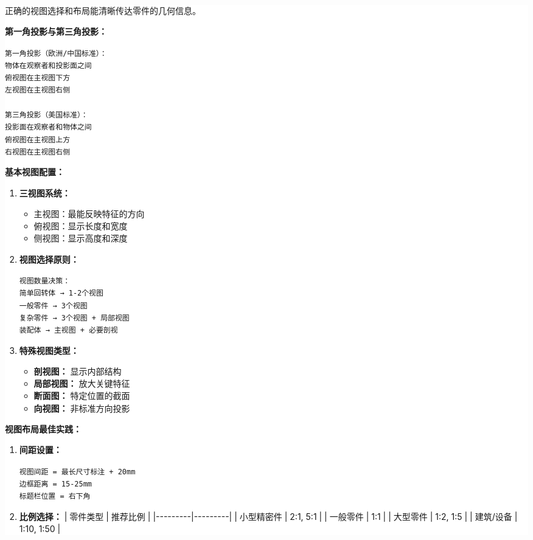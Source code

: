 正确的视图选择和布局能清晰传达零件的几何信息。

**第一角投影与第三角投影：**

```
第一角投影（欧洲/中国标准）：
物体在观察者和投影面之间
俯视图在主视图下方
左视图在主视图右侧

第三角投影（美国标准）：
投影面在观察者和物体之间
俯视图在主视图上方
右视图在主视图右侧
```

**基本视图配置：**

1. **三视图系统：**
   - 主视图：最能反映特征的方向
   - 俯视图：显示长度和宽度
   - 侧视图：显示高度和深度

2. **视图选择原则：**
   ```
   视图数量决策：
   简单回转体 → 1-2个视图
   一般零件 → 3个视图
   复杂零件 → 3个视图 + 局部视图
   装配体 → 主视图 + 必要剖视
   ```

3. **特殊视图类型：**
   - **剖视图：** 显示内部结构
   - **局部视图：** 放大关键特征
   - **断面图：** 特定位置的截面
   - **向视图：** 非标准方向投影

**视图布局最佳实践：**

1. **间距设置：**
   ```
   视图间距 = 最长尺寸标注 + 20mm
   边框距离 = 15-25mm
   标题栏位置 = 右下角
   ```

2. **比例选择：**
   | 零件类型 | 推荐比例 |
   |---------|---------|
   | 小型精密件 | 2:1, 5:1 |
   | 一般零件 | 1:1 |
   | 大型零件 | 1:2, 1:5 |
   | 建筑/设备 | 1:10, 1:50 |
